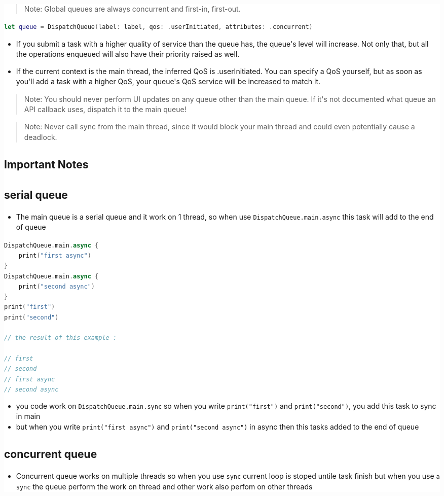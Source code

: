 > Note: Global queues are always concurrent and first-in, first-out.

```swift
let queue = DispatchQueue(label: label, qos: .userInitiated, attributes: .concurrent)
```
- If you submit a task with a higher quality of service than the queue has, the queue's level will increase. Not only that, but all the operations enqueued will also have their priority raised as well.

- If the current context is the main thread, the inferred QoS is .userInitiated. You can specify a QoS yourself, but as soon as you'll add a task with a higher QoS, your queue's QoS service will be increased to match it.

> Note: You should never perform UI updates on any queue other than the main
queue. If it's not documented what queue an API callback uses, dispatch it to the
main queue!


> Note: Never call sync from the main thread, since it would block your main thread
and could even potentially cause a deadlock.


## Important Notes

## **serial queue**

- The main queue is a serial queue and it work on 1 thread, so when use `DispatchQueue.main.async` this task will add to the end of queue
```swift
DispatchQueue.main.async {
    print("first async")
}
DispatchQueue.main.async {
    print("second async")
}
print("first")
print("second")

// the result of this example : 

// first
// second
// first async
// second async
```
- you code work on  `DispatchQueue.main.sync` so when you write  `print("first")` and `print("second")`, you add this task to sync in main 
- but when you write  `print("first async")` and `print("second async")` in async then this tasks added to the end of queue

## **concurrent queue**
- Concurrent queue works on multiple threads so when you use `sync` current loop is stoped untile task finish but when you use `async`  the queue perform the work on thread and other work also perfom on other threads 
